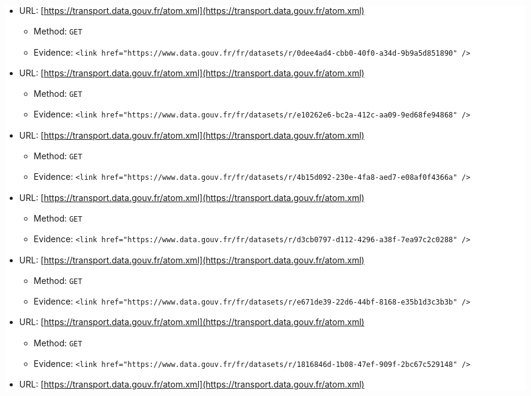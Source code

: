 * URL: [https://transport.data.gouv.fr/atom.xml](https://transport.data.gouv.fr/atom.xml)
  
  
  * Method: `GET`
  
  
  * Evidence: `<link href="https://www.data.gouv.fr/fr/datasets/r/0dee4ad4-cbb0-40f0-a34d-9b9a5d851890" />`
  
  
  
  
* URL: [https://transport.data.gouv.fr/atom.xml](https://transport.data.gouv.fr/atom.xml)
  
  
  * Method: `GET`
  
  
  * Evidence: `<link href="https://www.data.gouv.fr/fr/datasets/r/e10262e6-bc2a-412c-aa09-9ed68fe94868" />`
  
  
  
  
* URL: [https://transport.data.gouv.fr/atom.xml](https://transport.data.gouv.fr/atom.xml)
  
  
  * Method: `GET`
  
  
  * Evidence: `<link href="https://www.data.gouv.fr/fr/datasets/r/4b15d092-230e-4fa8-aed7-e08af0f4366a" />`
  
  
  
  
* URL: [https://transport.data.gouv.fr/atom.xml](https://transport.data.gouv.fr/atom.xml)
  
  
  * Method: `GET`
  
  
  * Evidence: `<link href="https://www.data.gouv.fr/fr/datasets/r/d3cb0797-d112-4296-a38f-7ea97c2c0288" />`
  
  
  
  
* URL: [https://transport.data.gouv.fr/atom.xml](https://transport.data.gouv.fr/atom.xml)
  
  
  * Method: `GET`
  
  
  * Evidence: `<link href="https://www.data.gouv.fr/fr/datasets/r/e671de39-22d6-44bf-8168-e35b1d3c3b3b" />`
  
  
  
  
* URL: [https://transport.data.gouv.fr/atom.xml](https://transport.data.gouv.fr/atom.xml)
  
  
  * Method: `GET`
  
  
  * Evidence: `<link href="https://www.data.gouv.fr/fr/datasets/r/1816846d-1b08-47ef-909f-2bc67c529148" />`
  
  
  
  
* URL: [https://transport.data.gouv.fr/atom.xml](https://transport.data.gouv.fr/atom.xml)
  